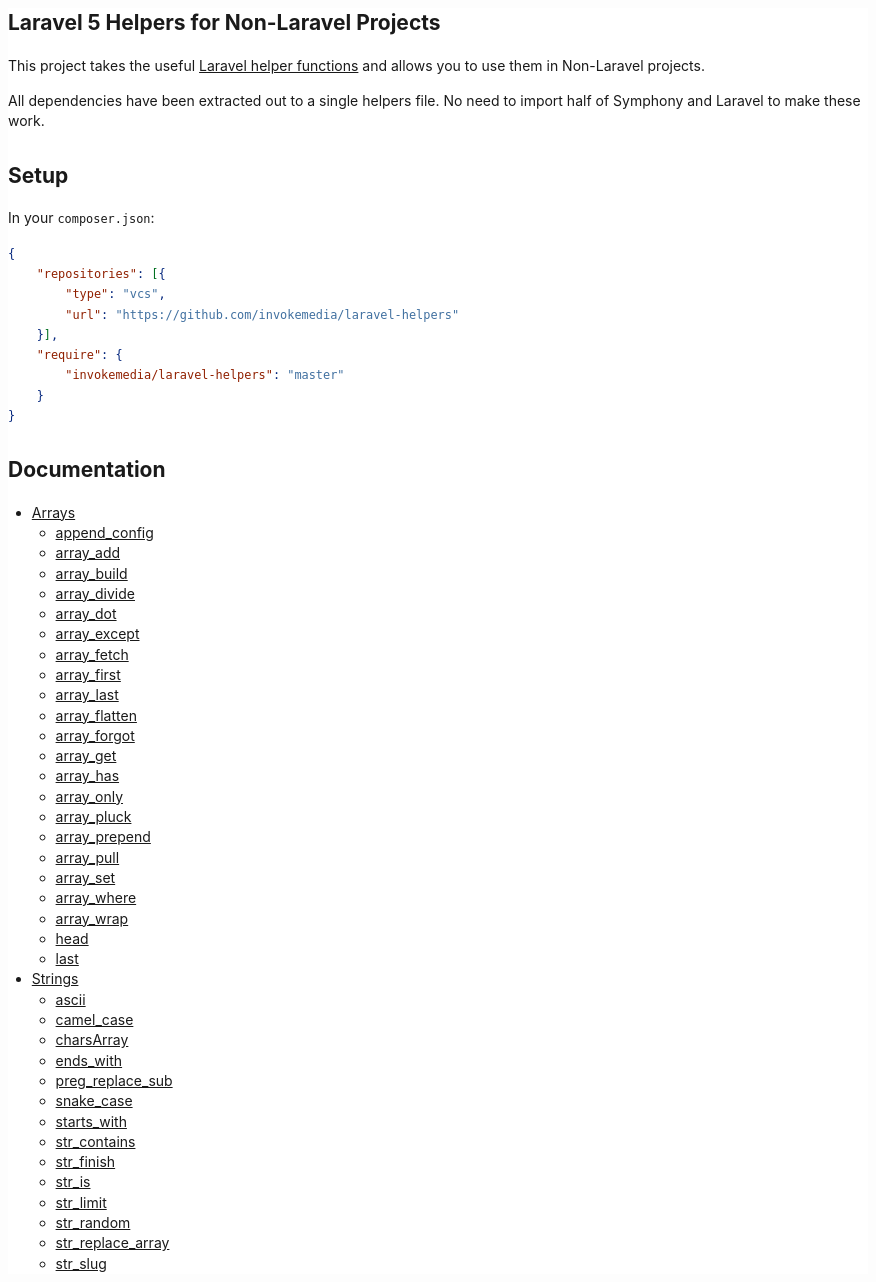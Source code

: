 ## Laravel 5 Helpers for Non-Laravel Projects

This project takes the useful [Laravel helper functions](http://laravel.com/docs/5.4/helpers) and allows you to use them in Non-Laravel projects.

All dependencies have been extracted out to a single helpers file. No need to import half of Symphony and Laravel to make these work.

## Setup

In your `composer.json`:

```json
{
    "repositories": [{
        "type": "vcs",
        "url": "https://github.com/invokemedia/laravel-helpers"
    }],
    "require": {
        "invokemedia/laravel-helpers": "master"
    }
}
```

## Documentation

* [Arrays](#arrays)
    * [append_config](#append_config)
    * [array_add](#array_add)
    * [array_build](#array_build)
    * [array_divide](#array_divide)
    * [array_dot](#array_dot)
    * [array_except](#array_except)
    * [array_fetch](#array_fetch)
    * [array_first](#array_first)
    * [array_last](#array_last)
    * [array_flatten](#array_flatten)
    * [array_forgot](#array_forgot)
    * [array_get](#array_get)
    * [array_has](#array_has)
    * [array_only](#array_only)
    * [array_pluck](#array_pluck)
    * [array_prepend](#array_prepend)
    * [array_pull](#array_pull)
    * [array_set](#array_set)
    * [array_where](#array_where)
    * [array_wrap](#array_wrap)
    * [head](#head)
    * [last](#last)
* [Strings](#strings)
    * [ascii](#ascii)
    * [camel_case](#camel_case)
    * [charsArray](#charsArray)
    * [ends_with](#ends_with)
    * [preg_replace_sub](#preg_replace_sub)
    * [snake_case](#snake_case)
    * [starts_with](#starts_with)
    * [str_contains](#str_contains)
    * [str_finish](#str_finish)
    * [str_is](#str_is)
    * [str_limit](#str_limit)
    * [str_random](#str_random)
    * [str_replace_array](#str_replace_array)
    * [str_slug](#str_slug)
